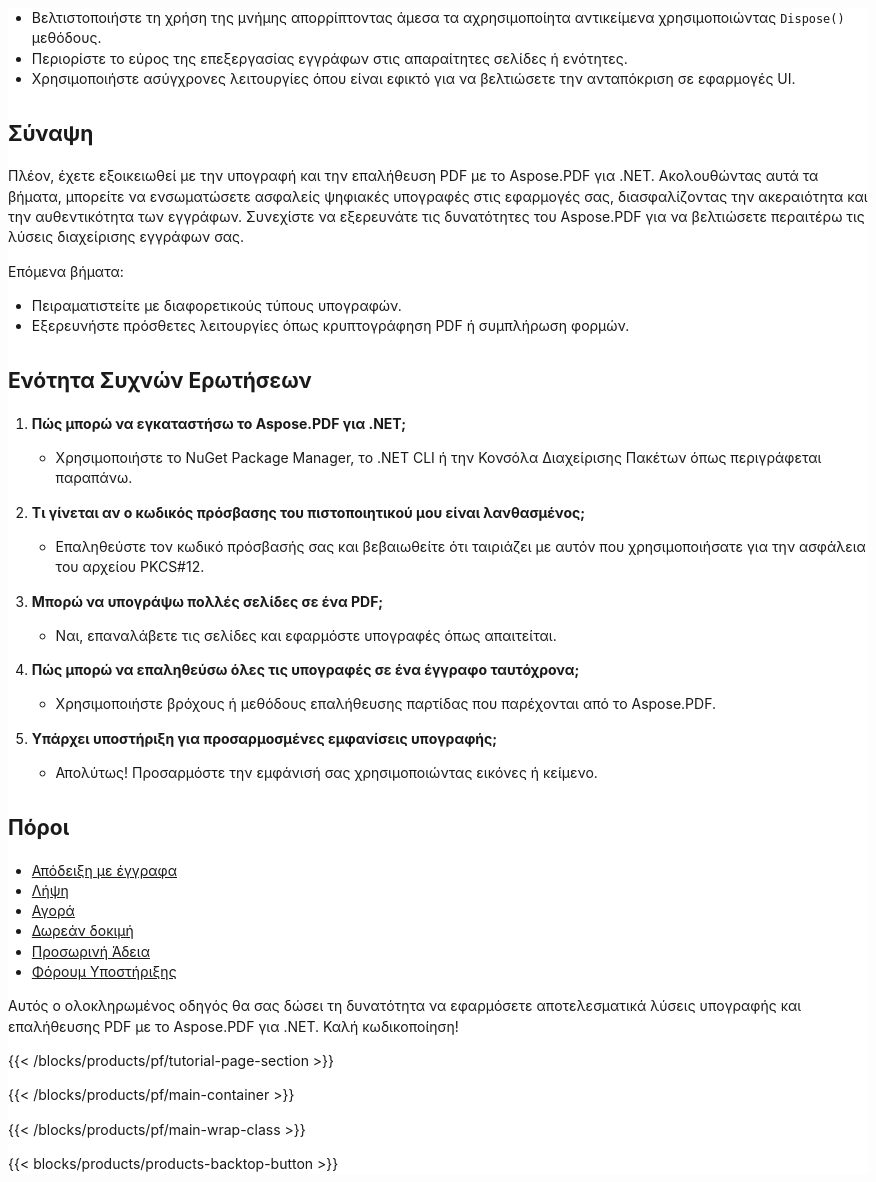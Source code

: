 - Βελτιστοποιήστε τη χρήση της μνήμης απορρίπτοντας άμεσα τα αχρησιμοποίητα αντικείμενα χρησιμοποιώντας `Dispose()` μεθόδους.
- Περιορίστε το εύρος της επεξεργασίας εγγράφων στις απαραίτητες σελίδες ή ενότητες.
- Χρησιμοποιήστε ασύγχρονες λειτουργίες όπου είναι εφικτό για να βελτιώσετε την ανταπόκριση σε εφαρμογές UI.

## Σύναψη

Πλέον, έχετε εξοικειωθεί με την υπογραφή και την επαλήθευση PDF με το Aspose.PDF για .NET. Ακολουθώντας αυτά τα βήματα, μπορείτε να ενσωματώσετε ασφαλείς ψηφιακές υπογραφές στις εφαρμογές σας, διασφαλίζοντας την ακεραιότητα και την αυθεντικότητα των εγγράφων. Συνεχίστε να εξερευνάτε τις δυνατότητες του Aspose.PDF για να βελτιώσετε περαιτέρω τις λύσεις διαχείρισης εγγράφων σας.

Επόμενα βήματα:
- Πειραματιστείτε με διαφορετικούς τύπους υπογραφών.
- Εξερευνήστε πρόσθετες λειτουργίες όπως κρυπτογράφηση PDF ή συμπλήρωση φορμών.

## Ενότητα Συχνών Ερωτήσεων

1. **Πώς μπορώ να εγκαταστήσω το Aspose.PDF για .NET;**
   - Χρησιμοποιήστε το NuGet Package Manager, το .NET CLI ή την Κονσόλα Διαχείρισης Πακέτων όπως περιγράφεται παραπάνω.

2. **Τι γίνεται αν ο κωδικός πρόσβασης του πιστοποιητικού μου είναι λανθασμένος;**
   - Επαληθεύστε τον κωδικό πρόσβασής σας και βεβαιωθείτε ότι ταιριάζει με αυτόν που χρησιμοποιήσατε για την ασφάλεια του αρχείου PKCS#12.

3. **Μπορώ να υπογράψω πολλές σελίδες σε ένα PDF;**
   - Ναι, επαναλάβετε τις σελίδες και εφαρμόστε υπογραφές όπως απαιτείται.

4. **Πώς μπορώ να επαληθεύσω όλες τις υπογραφές σε ένα έγγραφο ταυτόχρονα;**
   - Χρησιμοποιήστε βρόχους ή μεθόδους επαλήθευσης παρτίδας που παρέχονται από το Aspose.PDF.

5. **Υπάρχει υποστήριξη για προσαρμοσμένες εμφανίσεις υπογραφής;**
   - Απολύτως! Προσαρμόστε την εμφάνισή σας χρησιμοποιώντας εικόνες ή κείμενο.

## Πόροι

- [Απόδειξη με έγγραφα](https://reference.aspose.com/pdf/net/)
- [Λήψη](https://releases.aspose.com/pdf/net/)
- [Αγορά](https://purchase.aspose.com/buy)
- [Δωρεάν δοκιμή](https://releases.aspose.com/pdf/net/)
- [Προσωρινή Άδεια](https://purchase.aspose.com/temporary-license/)
- [Φόρουμ Υποστήριξης](https://forum.aspose.com/c/pdf/10)

Αυτός ο ολοκληρωμένος οδηγός θα σας δώσει τη δυνατότητα να εφαρμόσετε αποτελεσματικά λύσεις υπογραφής και επαλήθευσης PDF με το Aspose.PDF για .NET. Καλή κωδικοποίηση!

{{< /blocks/products/pf/tutorial-page-section >}}

{{< /blocks/products/pf/main-container >}}

{{< /blocks/products/pf/main-wrap-class >}}

{{< blocks/products/products-backtop-button >}}